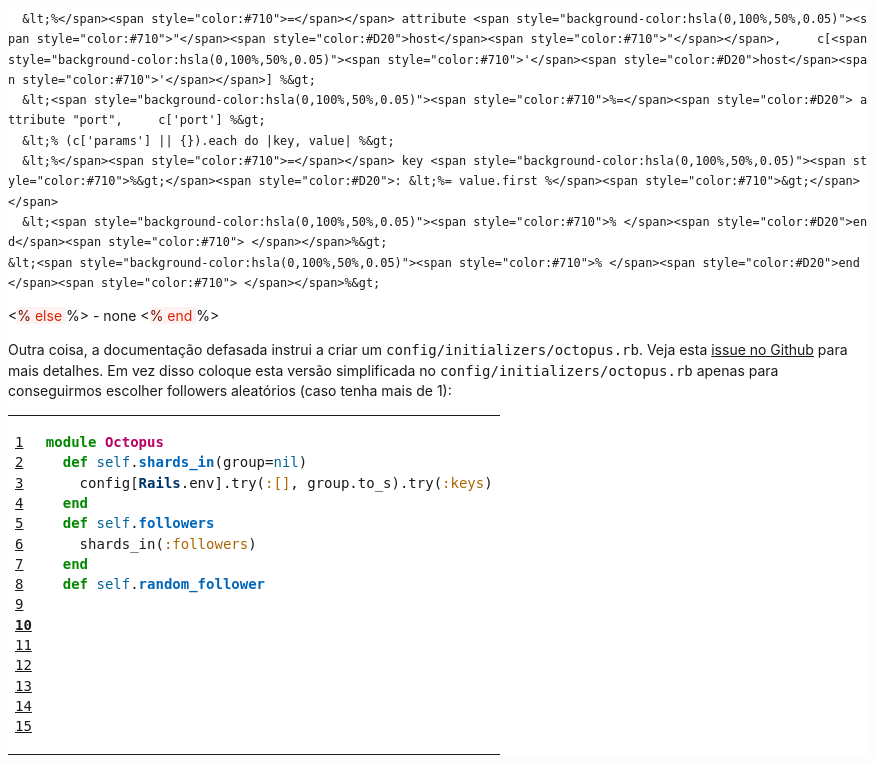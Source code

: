       &lt;%</span><span style="color:#710">=</span></span> attribute <span style="background-color:hsla(0,100%,50%,0.05)"><span style="color:#710">"</span><span style="color:#D20">host</span><span style="color:#710">"</span></span>,     c[<span style="background-color:hsla(0,100%,50%,0.05)"><span style="color:#710">'</span><span style="color:#D20">host</span><span style="color:#710">'</span></span>] %&gt;
      &lt;<span style="background-color:hsla(0,100%,50%,0.05)"><span style="color:#710">%=</span><span style="color:#D20"> attribute "port",     c['port'] %&gt;
      &lt;% (c['params'] || {}).each do |key, value| %&gt;
      &lt;%</span><span style="color:#710">=</span></span> key <span style="background-color:hsla(0,100%,50%,0.05)"><span style="color:#710">%&gt;</span><span style="color:#D20">: &lt;%= value.first %</span><span style="color:#710">&gt;</span></span>
      &lt;<span style="background-color:hsla(0,100%,50%,0.05)"><span style="color:#710">% </span><span style="color:#D20">end</span><span style="color:#710"> </span></span>%&gt;
    &lt;<span style="background-color:hsla(0,100%,50%,0.05)"><span style="color:#710">% </span><span style="color:#D20">end</span><span style="color:#710"> </span></span>%&gt;
  &lt;<span style="background-color:hsla(0,100%,50%,0.05)"><span style="color:#710">% </span><span style="color:#D20">else</span><span style="color:#710"> </span></span>%&gt;
    - none
  &lt;<span style="background-color:hsla(0,100%,50%,0.05)"><span style="color:#710">% </span><span style="color:#D20">end</span><span style="color:#710"> </span></span>%&gt;
</pre>
      </td>
    </tr>
  </tbody>
</table>
<p>Outra coisa, a documentação defasada instrui a criar um <tt>config/initializers/octopus.rb</tt>. Veja esta <a href="https://github.com/tchandy/octopus/issues/317#issuecomment-129480539">issue no Github</a> para mais detalhes. Em vez disso coloque esta versão simplificada no <tt>config/initializers/octopus.rb</tt> apenas para conseguirmos escolher followers aleatórios (caso tenha mais de 1):</p>
<table class="CodeRay">
  <tbody>
    <tr>
      <td class="line-numbers" title="double click to toggle" ondblclick="with (this.firstChild.style) { display = (display == '') ? 'none' : '' }"><pre><a href="#n1" name="n1">1</a>
<a href="#n2" name="n2">2</a>
<a href="#n3" name="n3">3</a>
<a href="#n4" name="n4">4</a>
<a href="#n5" name="n5">5</a>
<a href="#n6" name="n6">6</a>
<a href="#n7" name="n7">7</a>
<a href="#n8" name="n8">8</a>
<a href="#n9" name="n9">9</a>
<strong><a href="#n10" name="n10">10</a></strong>
<a href="#n11" name="n11">11</a>
<a href="#n12" name="n12">12</a>
<a href="#n13" name="n13">13</a>
<a href="#n14" name="n14">14</a>
<a href="#n15" name="n15">15</a>
</pre>
      </td>
      <td class="code"><pre><span style="color:#080;font-weight:bold">module</span> <span style="color:#B06;font-weight:bold">Octopus</span>
  <span style="color:#080;font-weight:bold">def</span> <span style="color:#069">self</span>.<span style="color:#06B;font-weight:bold">shards_in</span>(group=<span style="color:#069">nil</span>)
    config[<span style="color:#036;font-weight:bold">Rails</span>.env].try(<span style="color:#A60">:[]</span>, group.to_s).try(<span style="color:#A60">:keys</span>)
  <span style="color:#080;font-weight:bold">end</span>
  <span style="color:#080;font-weight:bold">def</span> <span style="color:#069">self</span>.<span style="color:#06B;font-weight:bold">followers</span>
    shards_in(<span style="color:#A60">:followers</span>)
  <span style="color:#080;font-weight:bold">end</span>
  <span style="color:#080;font-weight:bold">def</span> <span style="color:#069">self</span>.<span style="color:#06B;font-weight:bold">random_follower</span>